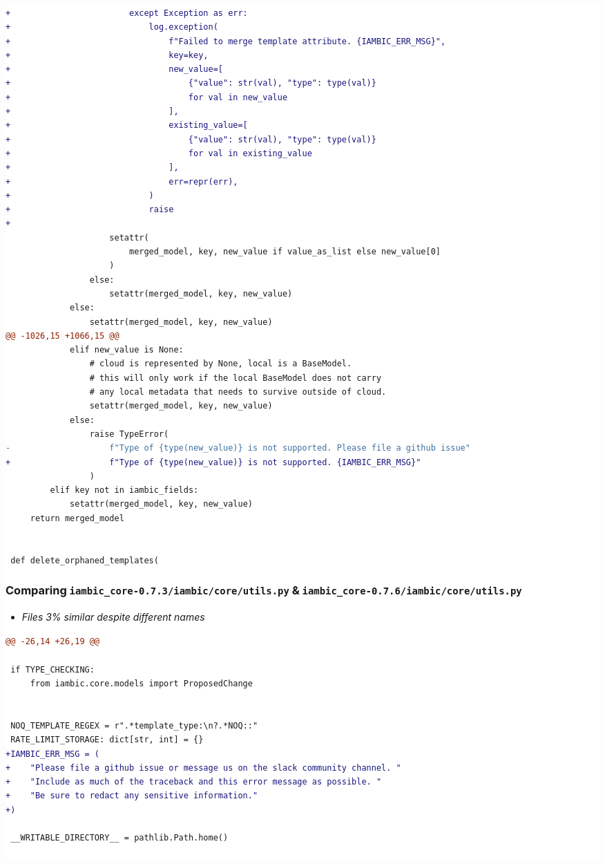 ```diff
+                        except Exception as err:
+                            log.exception(
+                                f"Failed to merge template attribute. {IAMBIC_ERR_MSG}",
+                                key=key,
+                                new_value=[
+                                    {"value": str(val), "type": type(val)}
+                                    for val in new_value
+                                ],
+                                existing_value=[
+                                    {"value": str(val), "type": type(val)}
+                                    for val in existing_value
+                                ],
+                                err=repr(err),
+                            )
+                            raise
+
                     setattr(
                         merged_model, key, new_value if value_as_list else new_value[0]
                     )
                 else:
                     setattr(merged_model, key, new_value)
             else:
                 setattr(merged_model, key, new_value)
@@ -1026,15 +1066,15 @@
             elif new_value is None:
                 # cloud is represented by None, local is a BaseModel.
                 # this will only work if the local BaseModel does not carry
                 # any local metadata that needs to survive outside of cloud.
                 setattr(merged_model, key, new_value)
             else:
                 raise TypeError(
-                    f"Type of {type(new_value)} is not supported. Please file a github issue"
+                    f"Type of {type(new_value)} is not supported. {IAMBIC_ERR_MSG}"
                 )
         elif key not in iambic_fields:
             setattr(merged_model, key, new_value)
     return merged_model
 
 
 def delete_orphaned_templates(
```

### Comparing `iambic_core-0.7.3/iambic/core/utils.py` & `iambic_core-0.7.6/iambic/core/utils.py`

 * *Files 3% similar despite different names*

```diff
@@ -26,14 +26,19 @@
 
 if TYPE_CHECKING:
     from iambic.core.models import ProposedChange
 
 
 NOQ_TEMPLATE_REGEX = r".*template_type:\n?.*NOQ::"
 RATE_LIMIT_STORAGE: dict[str, int] = {}
+IAMBIC_ERR_MSG = (
+    "Please file a github issue or message us on the slack community channel. "
+    "Include as much of the traceback and this error message as possible. "
+    "Be sure to redact any sensitive information."
+)
 
 __WRITABLE_DIRECTORY__ = pathlib.Path.home()
 
```